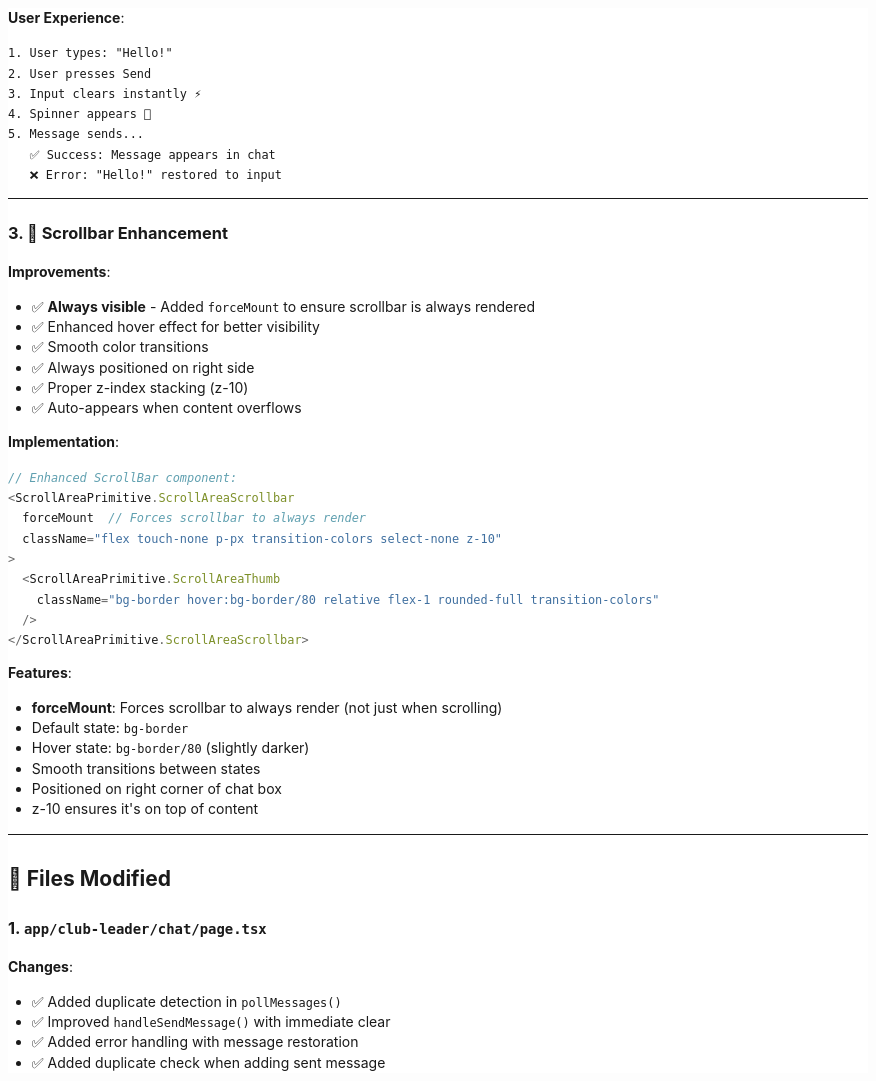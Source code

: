 **User Experience**:
```
1. User types: "Hello!"
2. User presses Send
3. Input clears instantly ⚡
4. Spinner appears 🔄
5. Message sends...
   ✅ Success: Message appears in chat
   ❌ Error: "Hello!" restored to input
```

---

### 3. 📜 Scrollbar Enhancement

**Improvements**:
- ✅ **Always visible** - Added `forceMount` to ensure scrollbar is always rendered
- ✅ Enhanced hover effect for better visibility
- ✅ Smooth color transitions
- ✅ Always positioned on right side
- ✅ Proper z-index stacking (z-10)
- ✅ Auto-appears when content overflows

**Implementation**:
```typescript
// Enhanced ScrollBar component:
<ScrollAreaPrimitive.ScrollAreaScrollbar
  forceMount  // Forces scrollbar to always render
  className="flex touch-none p-px transition-colors select-none z-10"
>
  <ScrollAreaPrimitive.ScrollAreaThumb
    className="bg-border hover:bg-border/80 relative flex-1 rounded-full transition-colors"
  />
</ScrollAreaPrimitive.ScrollAreaScrollbar>
```

**Features**:
- **forceMount**: Forces scrollbar to always render (not just when scrolling)
- Default state: `bg-border`
- Hover state: `bg-border/80` (slightly darker)
- Smooth transitions between states
- Positioned on right corner of chat box
- z-10 ensures it's on top of content

---

## 📁 Files Modified

### 1. `app/club-leader/chat/page.tsx`

**Changes**:
- ✅ Added duplicate detection in `pollMessages()`
- ✅ Improved `handleSendMessage()` with immediate clear
- ✅ Added error handling with message restoration
- ✅ Added duplicate check when adding sent message
